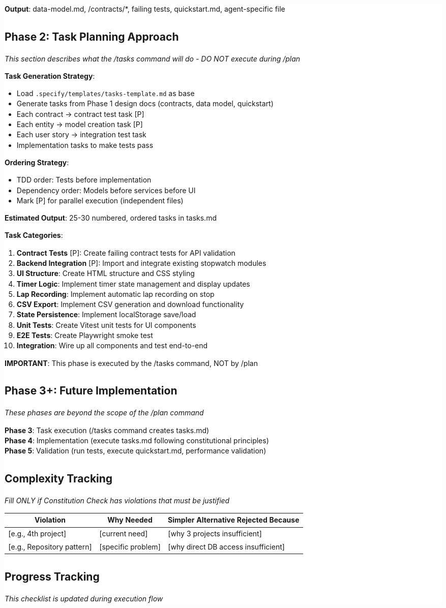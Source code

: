**Output**: data-model.md, /contracts/*, failing tests, quickstart.md, agent-specific file

## Phase 2: Task Planning Approach
*This section describes what the /tasks command will do - DO NOT execute during /plan*

**Task Generation Strategy**:
- Load `.specify/templates/tasks-template.md` as base
- Generate tasks from Phase 1 design docs (contracts, data model, quickstart)
- Each contract → contract test task [P]
- Each entity → model creation task [P] 
- Each user story → integration test task
- Implementation tasks to make tests pass

**Ordering Strategy**:
- TDD order: Tests before implementation 
- Dependency order: Models before services before UI
- Mark [P] for parallel execution (independent files)

**Estimated Output**: 25-30 numbered, ordered tasks in tasks.md

**Task Categories**:
1. **Contract Tests** [P]: Create failing contract tests for API validation
2. **Backend Integration** [P]: Import and integrate existing stopwatch modules
3. **UI Structure**: Create HTML structure and CSS styling
4. **Timer Logic**: Implement timer state management and display updates
5. **Lap Recording**: Implement automatic lap recording on stop
6. **CSV Export**: Implement CSV generation and download functionality
7. **State Persistence**: Implement localStorage save/load
8. **Unit Tests**: Create Vitest unit tests for UI components
9. **E2E Tests**: Create Playwright smoke test
10. **Integration**: Wire up all components and test end-to-end

**IMPORTANT**: This phase is executed by the /tasks command, NOT by /plan

## Phase 3+: Future Implementation
*These phases are beyond the scope of the /plan command*

**Phase 3**: Task execution (/tasks command creates tasks.md)  
**Phase 4**: Implementation (execute tasks.md following constitutional principles)  
**Phase 5**: Validation (run tests, execute quickstart.md, performance validation)

## Complexity Tracking
*Fill ONLY if Constitution Check has violations that must be justified*

| Violation | Why Needed | Simpler Alternative Rejected Because |
|-----------|------------|-------------------------------------|
| [e.g., 4th project] | [current need] | [why 3 projects insufficient] |
| [e.g., Repository pattern] | [specific problem] | [why direct DB access insufficient] |


## Progress Tracking
*This checklist is updated during execution flow*
